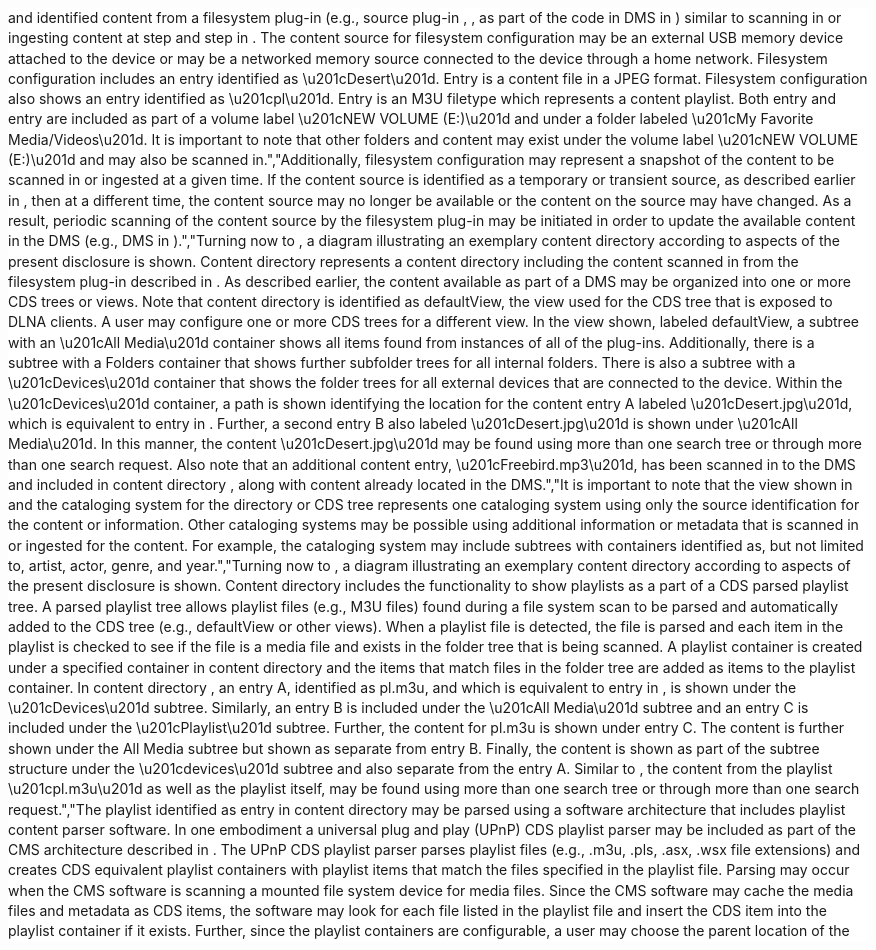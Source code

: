 and identified content from a filesystem plug-in (e.g., source plug-in , ,  as part of the code in DMS  in ) similar to scanning in or ingesting content at step  and step  in . The content source for filesystem configuration  may be an external USB memory device attached to the device or may be a networked memory source connected to the device through a home network. Filesystem configuration  includes an entry  identified as \u201cDesert\u201d. Entry  is a content file in a JPEG format. Filesystem configuration  also shows an entry  identified as \u201cpl\u201d. Entry  is an M3U filetype which represents a content playlist. Both entry  and entry  are included as part of a volume label \u201cNEW VOLUME (E:)\u201d and under a folder labeled \u201cMy Favorite Media\/Videos\u201d. It is important to note that other folders and content may exist under the volume label \u201cNEW VOLUME (E:)\u201d and may also be scanned in.","Additionally, filesystem configuration  may represent a snapshot of the content to be scanned in or ingested at a given time. If the content source is identified as a temporary or transient source, as described earlier in , then at a different time, the content source may no longer be available or the content on the source may have changed. As a result, periodic scanning of the content source by the filesystem plug-in may be initiated in order to update the available content in the DMS (e.g., DMS  in ).","Turning now to , a diagram illustrating an exemplary content directory  according to aspects of the present disclosure is shown. Content directory  represents a content directory including the content scanned in from the filesystem plug-in described in . As described earlier, the content available as part of a DMS may be organized into one or more CDS trees or views. Note that content directory  is identified as defaultView, the view used for the CDS tree that is exposed to DLNA clients. A user may configure one or more CDS trees for a different view. In the view shown, labeled defaultView, a subtree with an \u201cAll Media\u201d container shows all items found from instances of all of the plug-ins. Additionally, there is a subtree with a Folders container that shows further subfolder trees for all internal folders. There is also a subtree with a \u201cDevices\u201d container that shows the folder trees for all external devices that are connected to the device. Within the \u201cDevices\u201d container, a path is shown identifying the location for the content entry A labeled \u201cDesert.jpg\u201d, which is equivalent to entry  in . Further, a second entry B also labeled \u201cDesert.jpg\u201d is shown under \u201cAll Media\u201d. In this manner, the content \u201cDesert.jpg\u201d may be found using more than one search tree or through more than one search request. Also note that an additional content entry, \u201cFreebird.mp3\u201d, has been scanned in to the DMS and included in content directory , along with content already located in the DMS.","It is important to note that the view shown in  and the cataloging system for the directory or CDS tree represents one cataloging system using only the source identification for the content or information. Other cataloging systems may be possible using additional information or metadata that is scanned in or ingested for the content. For example, the cataloging system may include subtrees with containers identified as, but not limited to, artist, actor, genre, and year.","Turning now to , a diagram illustrating an exemplary content directory  according to aspects of the present disclosure is shown. Content directory  includes the functionality to show playlists as a part of a CDS parsed playlist tree. A parsed playlist tree allows playlist files (e.g., M3U files) found during a file system scan to be parsed and automatically added to the CDS tree (e.g., defaultView or other views). When a playlist file is detected, the file is parsed and each item in the playlist is checked to see if the file is a media file and exists in the folder tree that is being scanned. A playlist container is created under a specified container in content directory  and the items that match files in the folder tree are added as items to the playlist container. In content directory , an entry A, identified as pl.m3u, and which is equivalent to entry  in , is shown under the \u201cDevices\u201d subtree. Similarly, an entry B is included under the \u201cAll Media\u201d subtree and an entry C is included under the \u201cPlaylist\u201d subtree. Further, the content for pl.m3u is shown under entry C. The content is further shown under the All Media subtree but shown as separate from entry B. Finally, the content is shown as part of the subtree structure under the \u201cdevices\u201d subtree and also separate from the entry A. Similar to , the content from the playlist \u201cpl.m3u\u201d as well as the playlist itself, may be found using more than one search tree or through more than one search request.","The playlist identified as entry in content directory  may be parsed using a software architecture that includes playlist content parser software. In one embodiment a universal plug and play (UPnP) CDS playlist parser may be included as part of the CMS architecture  described in . The UPnP CDS playlist parser parses playlist files (e.g., .m3u, .pls, .asx, .wsx file extensions) and creates CDS equivalent playlist containers with playlist items that match the files specified in the playlist file. Parsing may occur when the CMS software is scanning a mounted file system device for media files. Since the CMS software may cache the media files and metadata as CDS items, the software may look for each file listed in the playlist file and insert the CDS item into the playlist container if it exists. Further, since the playlist containers are configurable, a user may choose the parent location of the